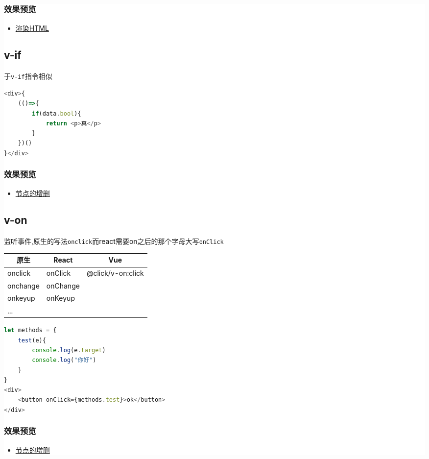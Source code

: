 ### 效果预览

- [渲染HTML](https://wscats.github.io/react-tutorial/react/jsx/8.v-html.html)


## v-if

于`v-if`指令相似
```js
<div>{
    (()=>{
        if(data.bool){
            return <p>真</p>
        }
    })()
}</div>    
```

### 效果预览

- [节点的增删](https://wscats.github.io/react-tutorial/react/jsx/10.v-if.html)



## v-on

监听事件,原生的写法`onclick`而react需要on之后的那个字母大写`onClick`

|原生|React|Vue|
|-|-|-|
|onclick|onClick|@click/v-on:click|
|onchange|onChange||
|onkeyup|onKeyup|
|...||

```js
let methods = {
    test(e){
        console.log(e.target)
        console.log("你好")
    }
}
<div>
    <button onClick={methods.test}>ok</button>
</div>
```

### 效果预览

- [节点的增删](https://wscats.github.io/react-tutorial/react/jsx/11.v-on.html)
